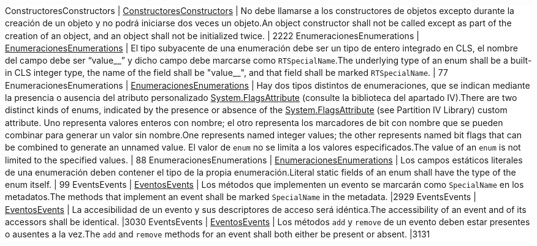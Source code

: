 <span data-ttu-id="fdf36-195">Constructores</span><span class="sxs-lookup"><span data-stu-id="fdf36-195">Constructors</span></span> | [<span data-ttu-id="fdf36-196">Constructores</span><span class="sxs-lookup"><span data-stu-id="fdf36-196">Constructors</span></span>](#constructors) | <span data-ttu-id="fdf36-197">No debe llamarse a los constructores de objetos excepto durante la creación de un objeto y no podrá iniciarse dos veces un objeto.</span><span class="sxs-lookup"><span data-stu-id="fdf36-197">An object constructor shall not be called except as part of the creation of an object, and an object shall not be initialized twice.</span></span> | <span data-ttu-id="fdf36-198">22</span><span class="sxs-lookup"><span data-stu-id="fdf36-198">22</span></span>
<span data-ttu-id="fdf36-199">Enumeraciones</span><span class="sxs-lookup"><span data-stu-id="fdf36-199">Enumerations</span></span> | [<span data-ttu-id="fdf36-200">Enumeraciones</span><span class="sxs-lookup"><span data-stu-id="fdf36-200">Enumerations</span></span>](#enumerations) | <span data-ttu-id="fdf36-201">El tipo subyacente de una enumeración debe ser un tipo de entero integrado en CLS, el nombre del campo debe ser “value__” y dicho campo debe marcarse como `RTSpecialName`.</span><span class="sxs-lookup"><span data-stu-id="fdf36-201">The underlying type of an enum shall be a built-in CLS integer type, the name of the field shall be "value__", and that field shall be marked `RTSpecialName`.</span></span> |  <span data-ttu-id="fdf36-202">7</span><span class="sxs-lookup"><span data-stu-id="fdf36-202">7</span></span>
<span data-ttu-id="fdf36-203">Enumeraciones</span><span class="sxs-lookup"><span data-stu-id="fdf36-203">Enumerations</span></span> | [<span data-ttu-id="fdf36-204">Enumeraciones</span><span class="sxs-lookup"><span data-stu-id="fdf36-204">Enumerations</span></span>](#enumerations) | <span data-ttu-id="fdf36-205">Hay dos tipos distintos de enumeraciones, que se indican mediante la presencia o ausencia del atributo personalizado [System.FlagsAttribute](xref:System.FlagsAttribute) (consulte la biblioteca del apartado IV).</span><span class="sxs-lookup"><span data-stu-id="fdf36-205">There are two distinct kinds of enums, indicated by the presence or absence of the [System.FlagsAttribute](xref:System.FlagsAttribute) (see Partition IV Library) custom attribute.</span></span> <span data-ttu-id="fdf36-206">Uno representa valores enteros con nombre; el otro representa los marcadores de bit con nombre que se pueden combinar para generar un valor sin nombre.</span><span class="sxs-lookup"><span data-stu-id="fdf36-206">One represents named integer values; the other represents named bit flags that can be combined to generate an unnamed value.</span></span> <span data-ttu-id="fdf36-207">El valor de `enum` no se limita a los valores especificados.</span><span class="sxs-lookup"><span data-stu-id="fdf36-207">The value of an `enum` is not limited to the specified values.</span></span> |  <span data-ttu-id="fdf36-208">8</span><span class="sxs-lookup"><span data-stu-id="fdf36-208">8</span></span>
<span data-ttu-id="fdf36-209">Enumeraciones</span><span class="sxs-lookup"><span data-stu-id="fdf36-209">Enumerations</span></span> | [<span data-ttu-id="fdf36-210">Enumeraciones</span><span class="sxs-lookup"><span data-stu-id="fdf36-210">Enumerations</span></span>](#enumerations) | <span data-ttu-id="fdf36-211">Los campos estáticos literales de una enumeración deben contener el tipo de la propia enumeración.</span><span class="sxs-lookup"><span data-stu-id="fdf36-211">Literal static fields of an enum shall have the type of the enum itself.</span></span> |  <span data-ttu-id="fdf36-212">9</span><span class="sxs-lookup"><span data-stu-id="fdf36-212">9</span></span>
<span data-ttu-id="fdf36-213">Events</span><span class="sxs-lookup"><span data-stu-id="fdf36-213">Events</span></span> | [<span data-ttu-id="fdf36-214">Eventos</span><span class="sxs-lookup"><span data-stu-id="fdf36-214">Events</span></span>](#events) | <span data-ttu-id="fdf36-215">Los métodos que implementen un evento se marcarán como `SpecialName` en los metadatos.</span><span class="sxs-lookup"><span data-stu-id="fdf36-215">The methods that implement an event shall be marked `SpecialName` in the metadata.</span></span> |<span data-ttu-id="fdf36-216">29</span><span class="sxs-lookup"><span data-stu-id="fdf36-216">29</span></span>
<span data-ttu-id="fdf36-217">Events</span><span class="sxs-lookup"><span data-stu-id="fdf36-217">Events</span></span> | [<span data-ttu-id="fdf36-218">Eventos</span><span class="sxs-lookup"><span data-stu-id="fdf36-218">Events</span></span>](#events) | <span data-ttu-id="fdf36-219">La accesibilidad de un evento y sus descriptores de acceso será idéntica.</span><span class="sxs-lookup"><span data-stu-id="fdf36-219">The accessibility of an event and of its accessors shall be identical.</span></span> |<span data-ttu-id="fdf36-220">30</span><span class="sxs-lookup"><span data-stu-id="fdf36-220">30</span></span>
<span data-ttu-id="fdf36-221">Events</span><span class="sxs-lookup"><span data-stu-id="fdf36-221">Events</span></span> | [<span data-ttu-id="fdf36-222">Eventos</span><span class="sxs-lookup"><span data-stu-id="fdf36-222">Events</span></span>](#events) | <span data-ttu-id="fdf36-223">Los métodos `add` y `remove` de un evento deben estar presentes o ausentes a la vez.</span><span class="sxs-lookup"><span data-stu-id="fdf36-223">The `add` and `remove` methods for an event shall both either be present or absent.</span></span> |<span data-ttu-id="fdf36-224">31</span><span class="sxs-lookup"><span data-stu-id="fdf36-224">31</span></span>